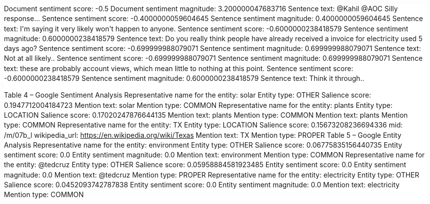 Document sentiment score: -0.5 
Document sentiment magnitude: 3.200000047683716 
Sentence text: @Kahil @AOC Silly response... 
Sentence sentiment score: -0.4000000059604645 
Sentence sentiment magnitude: 0.4000000059604645 
Sentence text: I'm saying it very likely won't happen to anyone. 
Sentence sentiment score: -0.6000000238418579 
Sentence sentiment magnitude: 0.6000000238418579 
Sentence text: Do you really think people have already received a 
invoice for electricity used 5 days ago? 
Sentence sentiment score: -0.699999988079071 
Sentence sentiment magnitude: 0.699999988079071 
Sentence text: Not at all likely.. 
Sentence sentiment score: -0.699999988079071 
Sentence sentiment magnitude: 0.699999988079071 
Sentence text: these are probably account views, which mean little 
to nothing at this point. 
Sentence sentiment score: -0.6000000238418579 
Sentence sentiment magnitude: 0.6000000238418579 
Sentence text: Think it through.. 

Table 4 – Google Sentiment Analysis 
Representative name for the entity: solar 
Entity type: OTHER 
Salience score: 0.1947712004184723 
Mention text: solar 
Mention type: COMMON 
Representative name for the entity: plants 
Entity type: LOCATION 
Salience score: 0.17020247876644135 
Mention text: plants 
Mention type: COMMON 
Mention text: plants 
Mention type: COMMON 
Representative name for the entity: TX 
Entity type: LOCATION 
Salience score: 0.15673208236694336 
mid: /m/07b_l 
wikipedia_url: https://en.wikipedia.org/wiki/Texas 
Mention text: TX 
Mention type: PROPER 
Table 5 – Google Entity Analysis 
Representative name for the entity: environment 
Entity type: OTHER 
Salience score: 0.06775835156440735 
Entity sentiment score: 0.0 
Entity sentiment magnitude: 0.0 
Mention text: environment 
Mention type: COMMON 
Representative name for the entity: @tedcruz 
Entity type: OTHER 
Salience score: 0.05958884581923485 
Entity sentiment score: 0.0 
Entity sentiment magnitude: 0.0 
Mention text: @tedcruz 
Mention type: PROPER 
Representative name for the entity: electricity 
Entity type: OTHER 
Salience score: 0.0452093742787838 
Entity sentiment score: 0.0 
Entity sentiment magnitude: 0.0 
Mention text: electricity 
Mention type: COMMON 
 